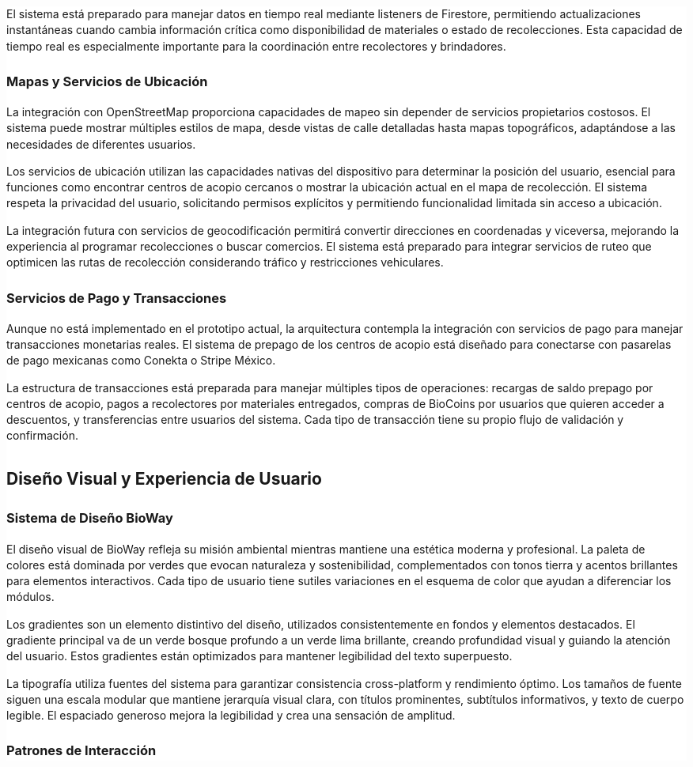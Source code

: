 El sistema está preparado para manejar datos en tiempo real mediante listeners de Firestore, permitiendo actualizaciones instantáneas cuando cambia información crítica como disponibilidad de materiales o estado de recolecciones. Esta capacidad de tiempo real es especialmente importante para la coordinación entre recolectores y brindadores.

### Mapas y Servicios de Ubicación

La integración con OpenStreetMap proporciona capacidades de mapeo sin depender de servicios propietarios costosos. El sistema puede mostrar múltiples estilos de mapa, desde vistas de calle detalladas hasta mapas topográficos, adaptándose a las necesidades de diferentes usuarios.

Los servicios de ubicación utilizan las capacidades nativas del dispositivo para determinar la posición del usuario, esencial para funciones como encontrar centros de acopio cercanos o mostrar la ubicación actual en el mapa de recolección. El sistema respeta la privacidad del usuario, solicitando permisos explícitos y permitiendo funcionalidad limitada sin acceso a ubicación.

La integración futura con servicios de geocodificación permitirá convertir direcciones en coordenadas y viceversa, mejorando la experiencia al programar recolecciones o buscar comercios. El sistema está preparado para integrar servicios de ruteo que optimicen las rutas de recolección considerando tráfico y restricciones vehiculares.

### Servicios de Pago y Transacciones

Aunque no está implementado en el prototipo actual, la arquitectura contempla la integración con servicios de pago para manejar transacciones monetarias reales. El sistema de prepago de los centros de acopio está diseñado para conectarse con pasarelas de pago mexicanas como Conekta o Stripe México.

La estructura de transacciones está preparada para manejar múltiples tipos de operaciones: recargas de saldo prepago por centros de acopio, pagos a recolectores por materiales entregados, compras de BioCoins por usuarios que quieren acceder a descuentos, y transferencias entre usuarios del sistema. Cada tipo de transacción tiene su propio flujo de validación y confirmación.

## Diseño Visual y Experiencia de Usuario

### Sistema de Diseño BioWay

El diseño visual de BioWay refleja su misión ambiental mientras mantiene una estética moderna y profesional. La paleta de colores está dominada por verdes que evocan naturaleza y sostenibilidad, complementados con tonos tierra y acentos brillantes para elementos interactivos. Cada tipo de usuario tiene sutiles variaciones en el esquema de color que ayudan a diferenciar los módulos.

Los gradientes son un elemento distintivo del diseño, utilizados consistentemente en fondos y elementos destacados. El gradiente principal va de un verde bosque profundo a un verde lima brillante, creando profundidad visual y guiando la atención del usuario. Estos gradientes están optimizados para mantener legibilidad del texto superpuesto.

La tipografía utiliza fuentes del sistema para garantizar consistencia cross-platform y rendimiento óptimo. Los tamaños de fuente siguen una escala modular que mantiene jerarquía visual clara, con títulos prominentes, subtítulos informativos, y texto de cuerpo legible. El espaciado generoso mejora la legibilidad y crea una sensación de amplitud.

### Patrones de Interacción

